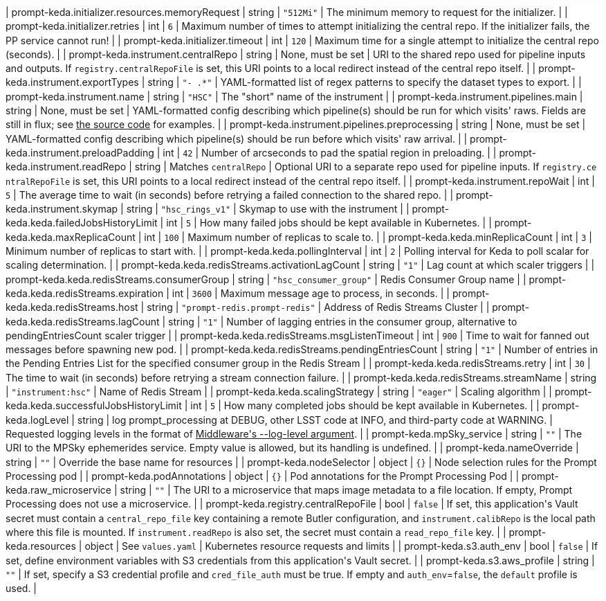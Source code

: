 | prompt-keda.initializer.resources.memoryRequest | string | `"512Mi"` | The minimum memory to request for the initializer. |
| prompt-keda.initializer.retries | int | `6` | Maximum number of times to attempt initializing the central repo. If the initializer fails, the PP service cannot run! |
| prompt-keda.initializer.timeout | int | `120` | Maximum time for a single attempt to initialize the central repo (seconds). |
| prompt-keda.instrument.centralRepo | string | None, must be set | URI to the shared repo used for pipeline inputs and outputs. If `registry.centralRepoFile` is set, this URI points to a local redirect instead of the central repo itself. |
| prompt-keda.instrument.exportTypes | string | `"- .*"` | YAML-formatted list of regex patterns to specify the dataset types to export. |
| prompt-keda.instrument.name | string | `"HSC"` | The "short" name of the instrument |
| prompt-keda.instrument.pipelines.main | string | None, must be set | YAML-formatted config describing which pipeline(s) should be run for which visits' raws. Fields are still in flux; see [the source code](https://github.com/lsst-dm/prompt_processing/blob/main/python/activator/config.py) for examples. |
| prompt-keda.instrument.pipelines.preprocessing | string | None, must be set | YAML-formatted config describing which pipeline(s) should be run before which visits' raw arrival. |
| prompt-keda.instrument.preloadPadding | int | `42` | Number of arcseconds to pad the spatial region in preloading. |
| prompt-keda.instrument.readRepo | string | Matches `centralRepo` | Optional URI to a separate repo used for pipeline inputs. If `registry.centralRepoFile` is set, this URI points to a local redirect instead of the central repo itself. |
| prompt-keda.instrument.repoWait | int | `5` | The average time to wait (in seconds) before retrying a failed connection to the shared repo. |
| prompt-keda.instrument.skymap | string | `"hsc_rings_v1"` | Skymap to use with the instrument |
| prompt-keda.keda.failedJobsHistoryLimit | int | `5` | How many failed jobs should be kept available in Kubernetes. |
| prompt-keda.keda.maxReplicaCount | int | `100` | Maximum number of replicas to scale to. |
| prompt-keda.keda.minReplicaCount | int | `3` | Minimum number of replicas to start with. |
| prompt-keda.keda.pollingInterval | int | `2` | Polling interval for Keda to poll scalar for scaling determination. |
| prompt-keda.keda.redisStreams.activationLagCount | string | `"1"` | Lag count at which scaler triggers |
| prompt-keda.keda.redisStreams.consumerGroup | string | `"hsc_consumer_group"` | Redis Consumer Group name |
| prompt-keda.keda.redisStreams.expiration | int | `3600` | Maximum message age to process, in seconds. |
| prompt-keda.keda.redisStreams.host | string | `"prompt-redis.prompt-redis"` | Address of Redis Streams Cluster |
| prompt-keda.keda.redisStreams.lagCount | string | `"1"` | Number of lagging entries in the consumer group, alternative to pendingEntriesCount scaler trigger |
| prompt-keda.keda.redisStreams.msgListenTimeout | int | `900` | Time to wait for fanned out messages before spawning new pod. |
| prompt-keda.keda.redisStreams.pendingEntriesCount | string | `"1"` | Number of entries in the Pending Entries List for the specified consumer group in the Redis Stream |
| prompt-keda.keda.redisStreams.retry | int | `30` | The time to wait (in seconds) before retrying a stream connection failure. |
| prompt-keda.keda.redisStreams.streamName | string | `"instrument:hsc"` | Name of Redis Stream |
| prompt-keda.keda.scalingStrategy | string | `"eager"` | Scaling algorithm |
| prompt-keda.keda.successfulJobsHistoryLimit | int | `5` | How many completed jobs should be kept available in Kubernetes. |
| prompt-keda.logLevel | string | log prompt_processing at DEBUG, other LSST code at INFO, and third-party code at WARNING. | Requested logging levels in the format of [Middleware's \-\-log-level argument](https://pipelines.lsst.io/v/daily/modules/lsst.daf.butler/scripts/butler.html#cmdoption-butler-log-level). |
| prompt-keda.mpSky_service | string | `""` | The URI to the MPSky ephemerides service. Empty value is allowed, but its handling is undefined. |
| prompt-keda.nameOverride | string | `""` | Override the base name for resources |
| prompt-keda.nodeSelector | object | `{}` | Node selection rules for the Prompt Processing pod |
| prompt-keda.podAnnotations | object | `{}` | Pod annotations for the Prompt Processing Pod |
| prompt-keda.raw_microservice | string | `""` | The URI to a microservice that maps image metadata to a file location. If empty, Prompt Processing does not use a microservice. |
| prompt-keda.registry.centralRepoFile | bool | `false` | If set, this application's Vault secret must contain a `central_repo_file` key containing a remote Butler configuration, and `instrument.calibRepo` is the local path where this file is mounted. If `instrument.readRepo` is also set, the secret must contain a `read_repo_file` key. |
| prompt-keda.resources | object | See `values.yaml` | Kubernetes resource requests and limits |
| prompt-keda.s3.auth_env | bool | `false` | If set, define environment variables with S3 credentials from this application's Vault secret. |
| prompt-keda.s3.aws_profile | string | `""` | If set, specify a S3 credential profile and `cred_file_auth` must be true. If empty and `auth_env`=`false`, the `default` profile is used. |